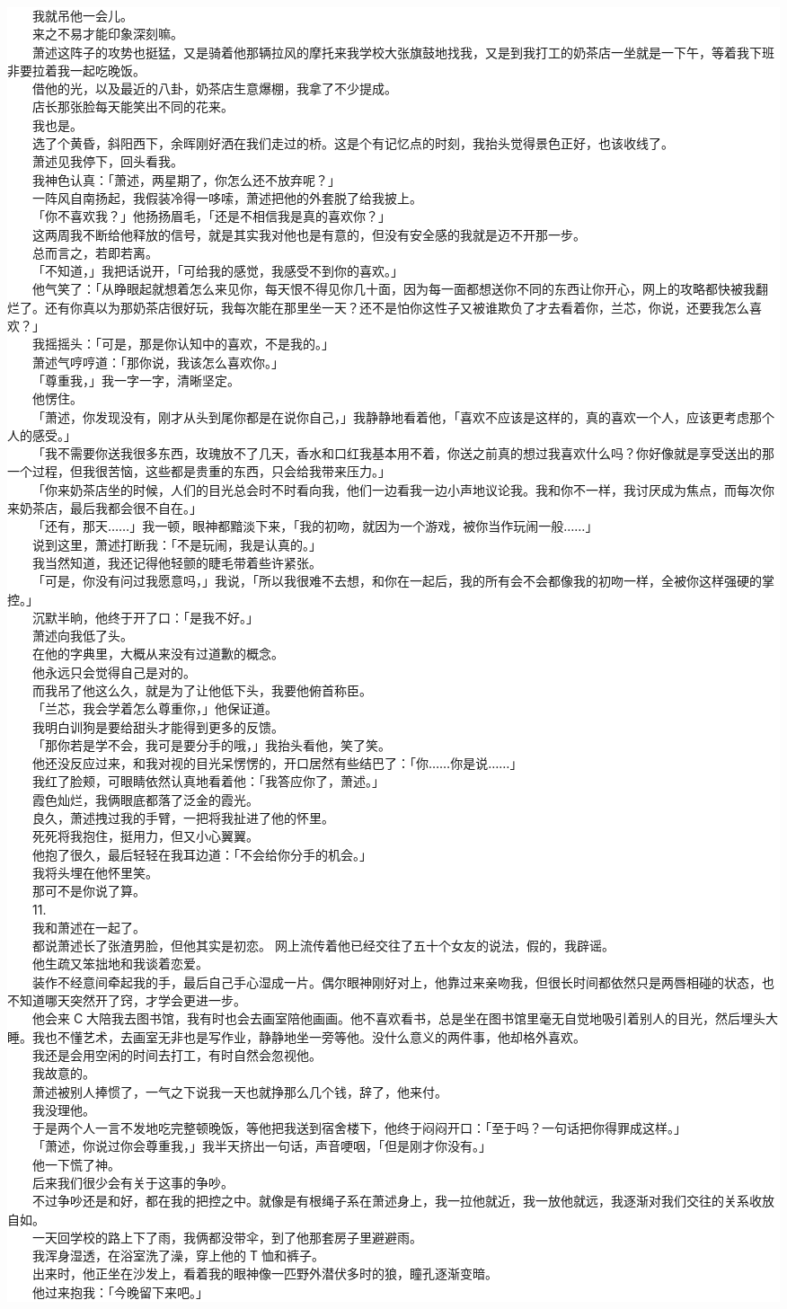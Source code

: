 &emsp;&emsp;我就吊他一会儿。  
&emsp;&emsp;来之不易才能印象深刻嘛。  
&emsp;&emsp;萧述这阵子的攻势也挺猛，又是骑着他那辆拉风的摩托来我学校大张旗鼓地找我，又是到我打工的奶茶店一坐就是一下午，等着我下班非要拉着我一起吃晚饭。  
&emsp;&emsp;借他的光，以及最近的八卦，奶茶店生意爆棚，我拿了不少提成。  
&emsp;&emsp;店长那张脸每天能笑出不同的花来。  
&emsp;&emsp;我也是。  
&emsp;&emsp;选了个黄昏，斜阳西下，余晖刚好洒在我们走过的桥。这是个有记忆点的时刻，我抬头觉得景色正好，也该收线了。  
&emsp;&emsp;萧述见我停下，回头看我。  
&emsp;&emsp;我神色认真：「萧述，两星期了，你怎么还不放弃呢？」  
&emsp;&emsp;一阵风自南扬起，我假装冷得一哆嗦，萧述把他的外套脱了给我披上。  
&emsp;&emsp;「你不喜欢我？」他扬扬眉毛，「还是不相信我是真的喜欢你？」  
&emsp;&emsp;这两周我不断给他释放的信号，就是其实我对他也是有意的，但没有安全感的我就是迈不开那一步。  
&emsp;&emsp;总而言之，若即若离。  
&emsp;&emsp;「不知道，」我把话说开，「可给我的感觉，我感受不到你的喜欢。」  
&emsp;&emsp;他气笑了：「从睁眼起就想着怎么来见你，每天恨不得见你几十面，因为每一面都想送你不同的东西让你开心，网上的攻略都快被我翻烂了。还有你真以为那奶茶店很好玩，我每次能在那里坐一天？还不是怕你这性子又被谁欺负了才去看着你，兰芯，你说，还要我怎么喜欢？」  
&emsp;&emsp;我摇摇头：「可是，那是你认知中的喜欢，不是我的。」  
&emsp;&emsp;萧述气哼哼道：「那你说，我该怎么喜欢你。」  
&emsp;&emsp;「尊重我，」我一字一字，清晰坚定。  
&emsp;&emsp;他愣住。  
&emsp;&emsp;「萧述，你发现没有，刚才从头到尾你都是在说你自己，」我静静地看着他，「喜欢不应该是这样的，真的喜欢一个人，应该更考虑那个人的感受。」  
&emsp;&emsp;「我不需要你送我很多东西，玫瑰放不了几天，香水和口红我基本用不着，你送之前真的想过我喜欢什么吗？你好像就是享受送出的那一个过程，但我很苦恼，这些都是贵重的东西，只会给我带来压力。」  
&emsp;&emsp;「你来奶茶店坐的时候，人们的目光总会时不时看向我，他们一边看我一边小声地议论我。我和你不一样，我讨厌成为焦点，而每次你来奶茶店，最后我都会很不自在。」  
&emsp;&emsp;「还有，那天……」我一顿，眼神都黯淡下来，「我的初吻，就因为一个游戏，被你当作玩闹一般……」  
&emsp;&emsp;说到这里，萧述打断我：「不是玩闹，我是认真的。」  
&emsp;&emsp;我当然知道，我还记得他轻颤的睫毛带着些许紧张。  
&emsp;&emsp;「可是，你没有问过我愿意吗，」我说，「所以我很难不去想，和你在一起后，我的所有会不会都像我的初吻一样，全被你这样强硬的掌控。」  
&emsp;&emsp;沉默半晌，他终于开了口：「是我不好。」  
&emsp;&emsp;萧述向我低了头。  
&emsp;&emsp;在他的字典里，大概从来没有过道歉的概念。  
&emsp;&emsp;他永远只会觉得自己是对的。  
&emsp;&emsp;而我吊了他这么久，就是为了让他低下头，我要他俯首称臣。  
&emsp;&emsp;「兰芯，我会学着怎么尊重你，」他保证道。  
&emsp;&emsp;我明白训狗是要给甜头才能得到更多的反馈。  
&emsp;&emsp;「那你若是学不会，我可是要分手的哦，」我抬头看他，笑了笑。  
&emsp;&emsp;他还没反应过来，和我对视的目光呆愣愣的，开口居然有些结巴了：「你……你是说……」  
&emsp;&emsp;我红了脸颊，可眼睛依然认真地看着他：「我答应你了，萧述。」  
&emsp;&emsp;霞色灿烂，我俩眼底都落了泛金的霞光。  
&emsp;&emsp;良久，萧述拽过我的手臂，一把将我扯进了他的怀里。  
&emsp;&emsp;死死将我抱住，挺用力，但又小心翼翼。  
&emsp;&emsp;他抱了很久，最后轻轻在我耳边道：「不会给你分手的机会。」  
&emsp;&emsp;我将头埋在他怀里笑。  
&emsp;&emsp;那可不是你说了算。  
&emsp;&emsp;11.  
&emsp;&emsp;我和萧述在一起了。  
&emsp;&emsp;都说萧述长了张渣男脸，但他其实是初恋。 网上流传着他已经交往了五十个女友的说法，假的，我辟谣。  
&emsp;&emsp;他生疏又笨拙地和我谈着恋爱。  
&emsp;&emsp;装作不经意间牵起我的手，最后自己手心湿成一片。偶尔眼神刚好对上，他靠过来亲吻我，但很长时间都依然只是两唇相碰的状态，也不知道哪天突然开了窍，才学会更进一步。  
&emsp;&emsp;他会来 C 大陪我去图书馆，我有时也会去画室陪他画画。他不喜欢看书，总是坐在图书馆里毫无自觉地吸引着别人的目光，然后埋头大睡。我也不懂艺术，去画室无非也是写作业，静静地坐一旁等他。没什么意义的两件事，他却格外喜欢。  
&emsp;&emsp;我还是会用空闲的时间去打工，有时自然会忽视他。  
&emsp;&emsp;我故意的。  
&emsp;&emsp;萧述被别人捧惯了，一气之下说我一天也就挣那么几个钱，辞了，他来付。  
&emsp;&emsp;我没理他。  
&emsp;&emsp;于是两个人一言不发地吃完整顿晚饭，等他把我送到宿舍楼下，他终于闷闷开口：「至于吗？一句话把你得罪成这样。」  
&emsp;&emsp;「萧述，你说过你会尊重我，」我半天挤出一句话，声音哽咽，「但是刚才你没有。」  
&emsp;&emsp;他一下慌了神。  
&emsp;&emsp;后来我们很少会有关于这事的争吵。  
&emsp;&emsp;不过争吵还是和好，都在我的把控之中。就像是有根绳子系在萧述身上，我一拉他就近，我一放他就远，我逐渐对我们交往的关系收放自如。  
&emsp;&emsp;一天回学校的路上下了雨，我俩都没带伞，到了他那套房子里避避雨。  
&emsp;&emsp;我浑身湿透，在浴室洗了澡，穿上他的 T 恤和裤子。  
&emsp;&emsp;出来时，他正坐在沙发上，看着我的眼神像一匹野外潜伏多时的狼，瞳孔逐渐变暗。  
&emsp;&emsp;他过来抱我：「今晚留下来吧。」  